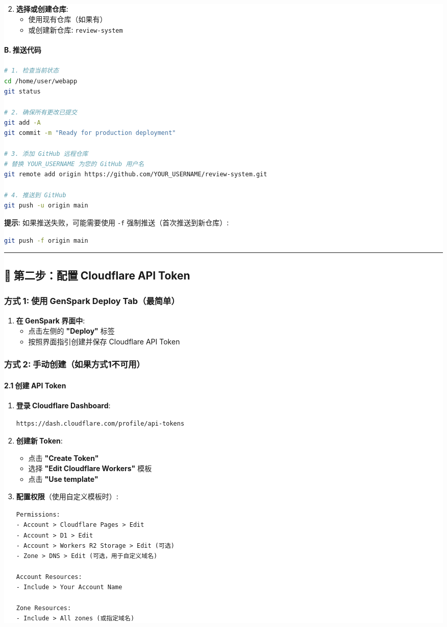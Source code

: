 2. **选择或创建仓库**:
   - 使用现有仓库（如果有）
   - 或创建新仓库: `review-system`

#### B. 推送代码

```bash
# 1. 检查当前状态
cd /home/user/webapp
git status

# 2. 确保所有更改已提交
git add -A
git commit -m "Ready for production deployment"

# 3. 添加 GitHub 远程仓库
# 替换 YOUR_USERNAME 为您的 GitHub 用户名
git remote add origin https://github.com/YOUR_USERNAME/review-system.git

# 4. 推送到 GitHub
git push -u origin main
```

**提示**: 如果推送失败，可能需要使用 `-f` 强制推送（首次推送到新仓库）:
```bash
git push -f origin main
```

---

## 🔐 第二步：配置 Cloudflare API Token

### 方式 1: 使用 GenSpark Deploy Tab（最简单）

1. **在 GenSpark 界面中**:
   - 点击左侧的 **"Deploy"** 标签
   - 按照界面指引创建并保存 Cloudflare API Token

### 方式 2: 手动创建（如果方式1不可用）

#### 2.1 创建 API Token

1. **登录 Cloudflare Dashboard**:
   ```
   https://dash.cloudflare.com/profile/api-tokens
   ```

2. **创建新 Token**:
   - 点击 **"Create Token"**
   - 选择 **"Edit Cloudflare Workers"** 模板
   - 点击 **"Use template"**

3. **配置权限**（使用自定义模板时）:
   ```
   Permissions:
   - Account > Cloudflare Pages > Edit
   - Account > D1 > Edit
   - Account > Workers R2 Storage > Edit (可选)
   - Zone > DNS > Edit (可选，用于自定义域名)
   
   Account Resources:
   - Include > Your Account Name
   
   Zone Resources:
   - Include > All zones (或指定域名)
   ```
